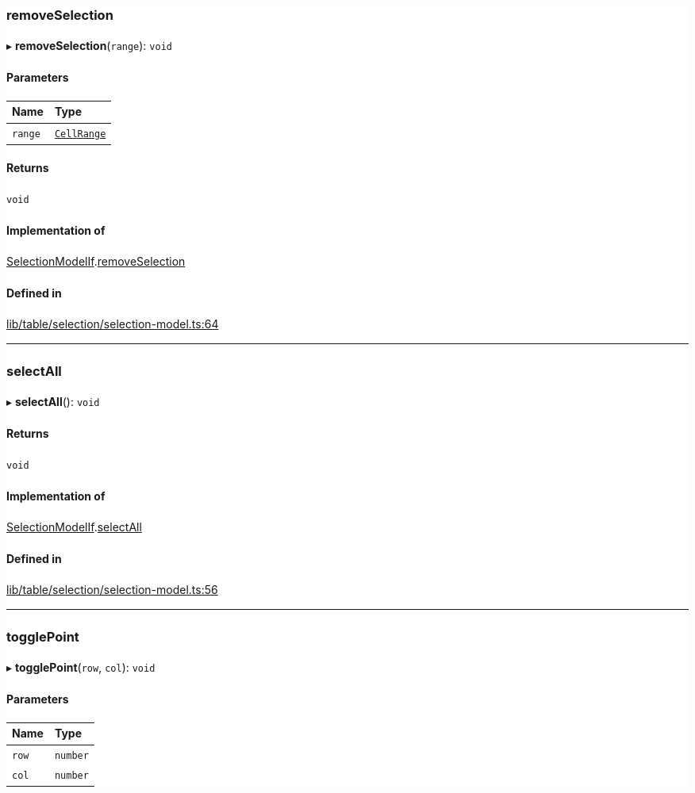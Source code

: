 ### removeSelection

▸ **removeSelection**(`range`): `void`

#### Parameters

| Name | Type |
| :------ | :------ |
| `range` | [`CellRange`](CellRange.md) |

#### Returns

`void`

#### Implementation of

[SelectionModelIf](../interfaces/SelectionModelIf.md).[removeSelection](../interfaces/SelectionModelIf.md#removeselection)

#### Defined in

[lib/table/selection/selection-model.ts:64](https://github.com/guiexperttable/ge-table/blob/7d8ffe2/libs/table/src/lib/table/selection/selection-model.ts#L64)

___

### selectAll

▸ **selectAll**(): `void`

#### Returns

`void`

#### Implementation of

[SelectionModelIf](../interfaces/SelectionModelIf.md).[selectAll](../interfaces/SelectionModelIf.md#selectall)

#### Defined in

[lib/table/selection/selection-model.ts:56](https://github.com/guiexperttable/ge-table/blob/7d8ffe2/libs/table/src/lib/table/selection/selection-model.ts#L56)

___

### togglePoint

▸ **togglePoint**(`row`, `col`): `void`

#### Parameters

| Name | Type |
| :------ | :------ |
| `row` | `number` |
| `col` | `number` |
